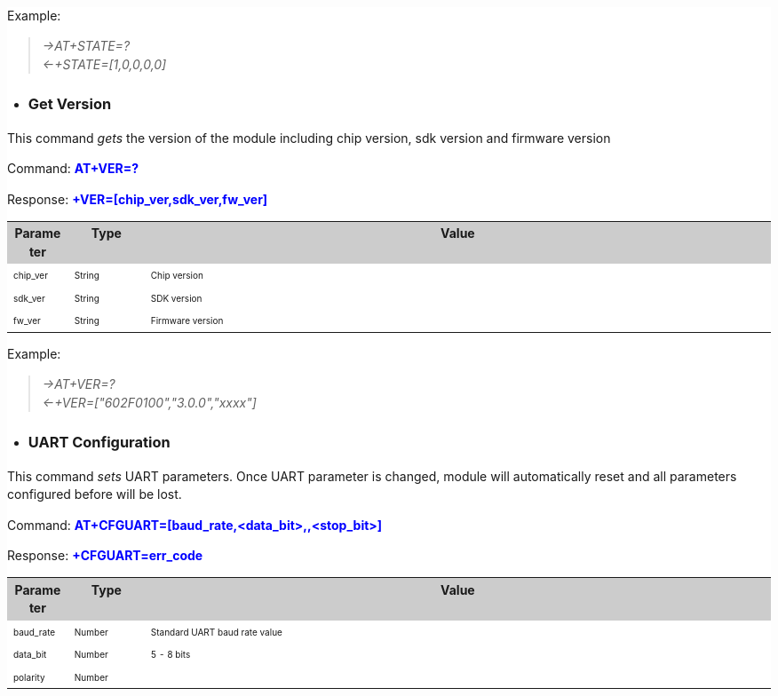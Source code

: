 Example:

> *→AT+STATE=?<br>←+STATE=[1,0,0,0,0]*

- ### **Get Version**

This command *gets* the version of the module including chip version, sdk version and firmware version

Command:    <span style="color:blue;">**AT+VER=?**</span>

Response:   <span style="color:blue;">**+VER=[chip_ver,sdk_ver,fw_ver]**</span>

<table width="100%" border="0">
    <tr>
        <th width="8%" align="center" bgcolor="#cccccc">Parameter</th>
        <th width="10%" align="center" bgcolor="#cccccc">Type</th>
        <th width="82%" align="center" bgcolor="#cccccc">Value</th>
    </tr>
    <tr>
        <td><font size="0">chip_ver</font></td>
        <td><font size="0">String</font></td>
        <td><font size="0">Chip version</font></td>
    </tr>
    <tr>
        <td><font size="0">sdk_ver</font></td>
        <td><font size="0">String</font></td>
        <td><font size="0">SDK version</font></td>
    </tr>
        <tr>
        <td><font size="0">fw_ver</font></td>
        <td><font size="0">String</font></td>
        <td><font size="0">Firmware version</font></td>
    </tr>
</table>

Example:

> *→AT+VER=?<br>←+VER=["602F0100","3.0.0","xxxx"]*

- ### **UART Configuration**

This command *sets* UART parameters. Once UART parameter is changed, module will automatically reset and all parameters configured before will be lost.

Command:    <span style="color:blue;">**AT+CFGUART=[baud_rate,<data_bit>,<polarity>,<stop_bit>]**</span>

Response:   <span style="color:blue;">**+CFGUART=err_code**</span>

<table width="100%" border="0">
    <tr>
        <th width="8%" align="center" bgcolor="#cccccc">Parameter</th>
        <th width="10%" align="center" bgcolor="#cccccc">Type</th>
        <th width="82%" align="center" bgcolor="#cccccc">Value</th>
    </tr>
    <tr>
        <td><font size="0">baud_rate</font></td>
        <td><font size="0">Number</font></td>
        <td><font size="0">Standard UART baud rate value</font></td>
    </tr>
    <tr>
        <td><font size="0">data_bit</font></td>
        <td><font size="0">Number</font></td>
        <td><font size="0">5 - 8 bits</font></td>
    </tr>
    <tr>
        <td><font size="0">polarity</font></td>
        <td><font size="0">Number</font></td>